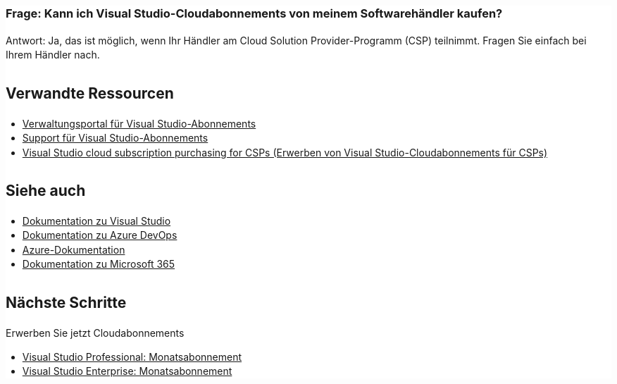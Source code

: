 ### <a name="q-can-i-buy-visual-studio-cloud-subscriptions-from-my-software-reseller"></a>Frage: Kann ich Visual Studio-Cloudabonnements von meinem Softwarehändler kaufen?
Antwort:  Ja, das ist möglich, wenn Ihr Händler am Cloud Solution Provider-Programm (CSP) teilnimmt. Fragen Sie einfach bei Ihrem Händler nach.

## <a name="related-resources"></a>Verwandte Ressourcen
- [Verwaltungsportal für Visual Studio-Abonnements](https://manage.visualstudio.com/)
- [Support für Visual Studio-Abonnements](https://visualstudio.microsoft.com/vs/support/)
- [Visual Studio cloud subscription purchasing for CSPs (Erwerben von Visual Studio-Cloudabonnements für CSPs)](vscloud-csp.md)

## <a name="see-also"></a>Siehe auch
- [Dokumentation zu Visual Studio](/visualstudio/)
- [Dokumentation zu Azure DevOps](/azure/devops/)
- [Azure-Dokumentation](/azure/)
- [Dokumentation zu Microsoft 365](/microsoft-365/)

## <a name="next-steps"></a>Nächste Schritte
Erwerben Sie jetzt Cloudabonnements
- [Visual Studio Professional: Monatsabonnement](https://marketplace.visualstudio.com/items?itemName=ms.vs-professional-monthly)
- [Visual Studio Enterprise: Monatsabonnement](https://marketplace.visualstudio.com/items?itemName=ms.vs-enterprise-monthly)